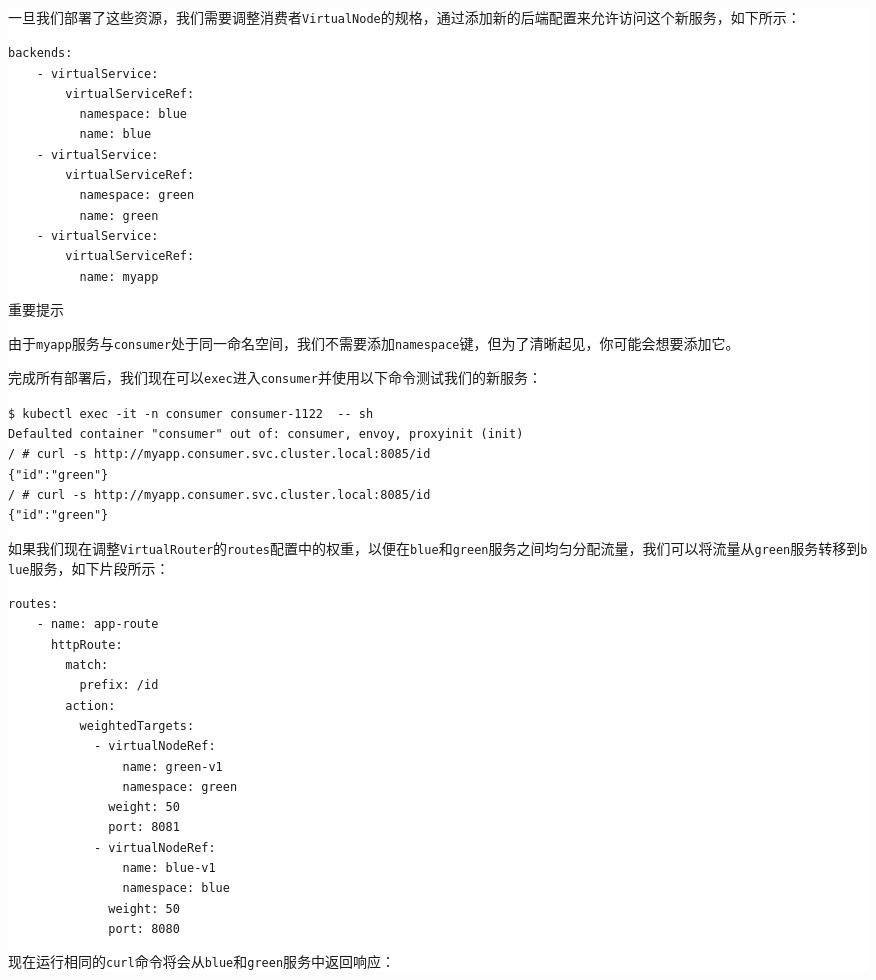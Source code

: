 一旦我们部署了这些资源，我们需要调整消费者`VirtualNode`的规格，通过添加新的后端配置来允许访问这个新服务，如下所示：

```
backends:
    - virtualService:
        virtualServiceRef:
          namespace: blue
          name: blue
    - virtualService:
        virtualServiceRef:
          namespace: green
          name: green
    - virtualService:
        virtualServiceRef:
          name: myapp
```

重要提示

由于`myapp`服务与`consumer`处于同一命名空间，我们不需要添加`namespace`键，但为了清晰起见，你可能会想要添加它。

完成所有部署后，我们现在可以`exec`进入`consumer`并使用以下命令测试我们的新服务：

```
$ kubectl exec -it -n consumer consumer-1122  -- sh
Defaulted container "consumer" out of: consumer, envoy, proxyinit (init)
/ # curl -s http://myapp.consumer.svc.cluster.local:8085/id
{"id":"green"}
/ # curl -s http://myapp.consumer.svc.cluster.local:8085/id
{"id":"green"}
```

如果我们现在调整`VirtualRouter`的`routes`配置中的权重，以便在`blue`和`green`服务之间均匀分配流量，我们可以将流量从`green`服务转移到`blue`服务，如下片段所示：

```
routes:
    - name: app-route
      httpRoute:
        match:
          prefix: /id
        action:
          weightedTargets:
            - virtualNodeRef:
                name: green-v1
                namespace: green
              weight: 50
              port: 8081
            - virtualNodeRef:
                name: blue-v1
                namespace: blue
              weight: 50
              port: 8080
```

现在运行相同的`curl`命令将会从`blue`和`green`服务中返回响应：
